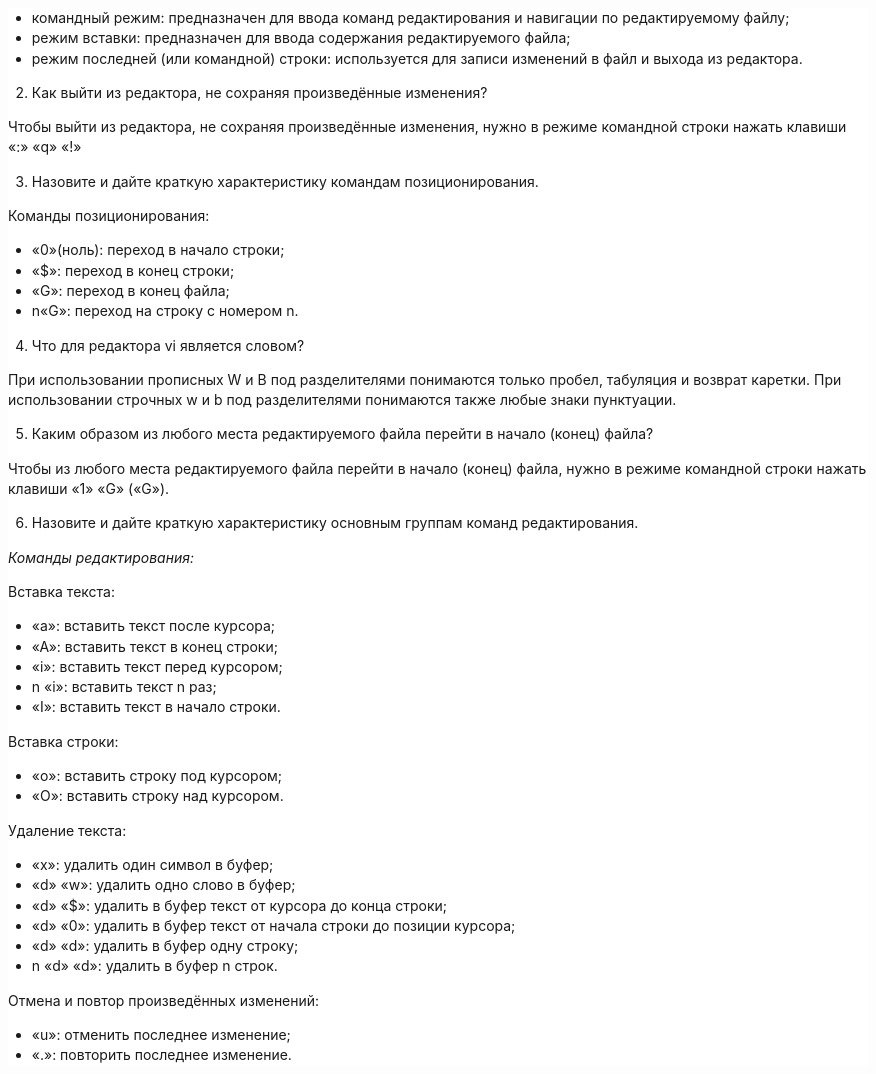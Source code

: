 - командный режим: предназначен для ввода команд редактирования и навигации по редактируемому файлу;
- режим вставки: предназначен для ввода содержания редактируемого файла;
- режим последней (или командной) строки: используется для записи изменений в файл и выхода из редактора. 

2. Как выйти из редактора, не сохраняя произведённые изменения?

Чтобы выйти из редактора, не сохраняя произведённые изменения, нужно в режиме командной строки нажать клавиши «:» «q» «!» 

3. Назовите и дайте краткую характеристику командам позиционирования.

Команды позиционирования:

- «0»(ноль): переход в начало строки;
- «$»: переход в конец строки;
- «G»: переход в конец файла;
- n«G»: переход на строку с номером n. 

4. Что для редактора vi является словом?

При использовании прописных W и B под разделителями понимаются только пробел, табуляция и возврат каретки. При использовании строчных w и b под разделителями понимаются также любые знаки пунктуации. 

5. Каким образом из любого места редактируемого файла перейти в начало (конец) файла?

Чтобы из любого места редактируемого файла перейти в начало (конец) файла, нужно в режиме командной строки нажать клавиши «1» «G» («G»). 

6. Назовите и дайте краткую характеристику основным группам команд редактирования.

*Команды редактирования:*

Вставка текста:

- «а»: вставить текст после курсора;
- «А»: вставить текст в конец строки;
- «i»: вставить текст перед курсором;
- n «i»: вставить текст n раз;
- «I»: вставить текст в начало строки.

Вставка строки:

- «о»: вставить строку под курсором;
- «О»: вставить строку над курсором.

Удаление текста:

- «x»: удалить один символ в буфер;
- «d» «w»: удалить одно слово в буфер;
- «d» «$»: удалить в буфер текст от курсора до конца строки;
- «d» «0»: удалить в буфер текст от начала строки до позиции курсора;
- «d» «d»: удалить в буфер одну строку;
- n «d» «d»: удалить в буфер n строк.

Отмена и повтор произведённых изменений:

- «u»: отменить последнее изменение;
- «.»: повторить последнее изменение.
